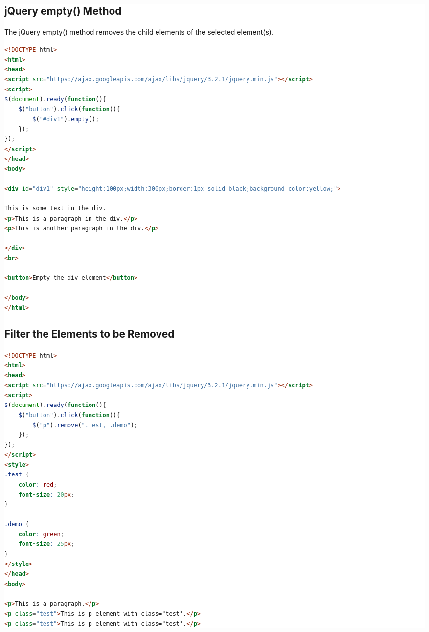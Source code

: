 ## jQuery empty() Method
The jQuery empty() method removes the child elements of the selected element(s).

``` html
<!DOCTYPE html>
<html>
<head>
<script src="https://ajax.googleapis.com/ajax/libs/jquery/3.2.1/jquery.min.js"></script>
<script>
$(document).ready(function(){
    $("button").click(function(){
        $("#div1").empty();
    });
});
</script>
</head>
<body>

<div id="div1" style="height:100px;width:300px;border:1px solid black;background-color:yellow;">

This is some text in the div.
<p>This is a paragraph in the div.</p>
<p>This is another paragraph in the div.</p>

</div>
<br>

<button>Empty the div element</button>

</body>
</html>
```

## Filter the Elements to be Removed
```html
<!DOCTYPE html>
<html>
<head>
<script src="https://ajax.googleapis.com/ajax/libs/jquery/3.2.1/jquery.min.js"></script>
<script>
$(document).ready(function(){
    $("button").click(function(){
        $("p").remove(".test, .demo");
    });
});
</script>
<style>
.test {
    color: red;
    font-size: 20px;
}

.demo {
    color: green;
    font-size: 25px;
}
</style>
</head>
<body>

<p>This is a paragraph.</p>
<p class="test">This is p element with class="test".</p>
<p class="test">This is p element with class="test".</p>
```